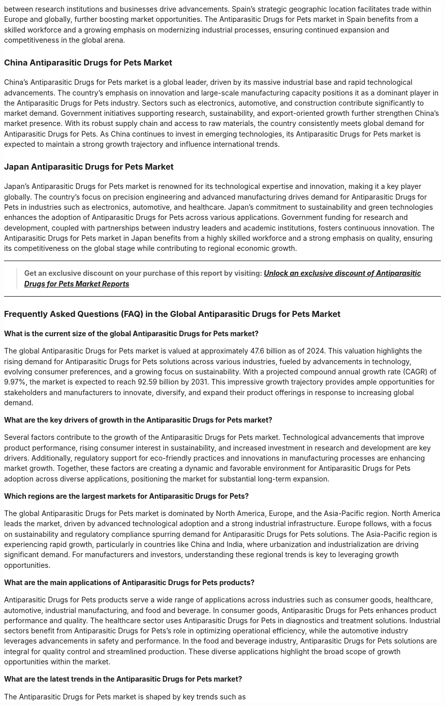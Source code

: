 between research institutions and businesses drive advancements. Spain&rsquo;s strategic geographic location facilitates trade within Europe and globally, further boosting market opportunities. The Antiparasitic Drugs for Pets market in Spain benefits from a skilled workforce and a growing emphasis on modernizing industrial processes, ensuring continued expansion and competitiveness in the global arena.</p><h3>China Antiparasitic Drugs for Pets Market</h3><p>China&rsquo;s Antiparasitic Drugs for Pets market is a global leader, driven by its massive industrial base and rapid technological advancements. The country&rsquo;s emphasis on innovation and large-scale manufacturing capacity positions it as a dominant player in the Antiparasitic Drugs for Pets industry. Sectors such as electronics, automotive, and construction contribute significantly to market demand. Government initiatives supporting research, sustainability, and export-oriented growth further strengthen China&rsquo;s market presence. With its robust supply chain and access to raw materials, the country consistently meets global demand for Antiparasitic Drugs for Pets. As China continues to invest in emerging technologies, its Antiparasitic Drugs for Pets market is expected to maintain a strong growth trajectory and influence international trends.</p><h3>Japan Antiparasitic Drugs for Pets Market</h3><p>Japan&rsquo;s Antiparasitic Drugs for Pets market is renowned for its technological expertise and innovation, making it a key player globally. The country&rsquo;s focus on precision engineering and advanced manufacturing drives demand for Antiparasitic Drugs for Pets in industries such as electronics, automotive, and healthcare. Japan&rsquo;s commitment to sustainability and green technologies enhances the adoption of Antiparasitic Drugs for Pets across various applications. Government funding for research and development, coupled with partnerships between industry leaders and academic institutions, fosters continuous innovation. The Antiparasitic Drugs for Pets market in Japan benefits from a highly skilled workforce and a strong emphasis on quality, ensuring its competitiveness on the global stage while contributing to regional economic growth.</p><hr /><blockquote><p><strong>Get an exclusive discount on your purchase of this report by visiting: <em><a href="://marketresearchpulse.com/ask-for-discount/99392?utm_source=Github&amp;utm_medium=0116">Unlock an exclusive discount of Antiparasitic Drugs for Pets Market Reports</a></em>&nbsp;</strong></p></blockquote><hr /><h3>Frequently Asked Questions (FAQ) in the Global Antiparasitic Drugs for Pets Market</h3><p><strong>What is the current size of the global Antiparasitic Drugs for Pets market?</strong></p><p>The global Antiparasitic Drugs for Pets market is valued at approximately 47.6 billion as of 2024. This valuation highlights the rising demand for Antiparasitic Drugs for Pets solutions across various industries, fueled by advancements in technology, evolving consumer preferences, and a growing focus on sustainability. With a projected compound annual growth rate (CAGR) of 9.97%, the market is expected to reach 92.59 billion by 2031. This impressive growth trajectory provides ample opportunities for stakeholders and manufacturers to innovate, diversify, and expand their product offerings in response to increasing global demand.</p><p><strong>What are the key drivers of growth in the Antiparasitic Drugs for Pets market?</strong></p><p>Several factors contribute to the growth of the Antiparasitic Drugs for Pets market. Technological advancements that improve product performance, rising consumer interest in sustainability, and increased investment in research and development are key drivers. Additionally, regulatory support for eco-friendly practices and innovations in manufacturing processes are enhancing market growth. Together, these factors are creating a dynamic and favorable environment for Antiparasitic Drugs for Pets adoption across diverse applications, positioning the market for substantial long-term expansion.</p><p><strong>Which regions are the largest markets for Antiparasitic Drugs for Pets?</strong></p><p>The global Antiparasitic Drugs for Pets market is dominated by North America, Europe, and the Asia-Pacific region. North America leads the market, driven by advanced technological adoption and a strong industrial infrastructure. Europe follows, with a focus on sustainability and regulatory compliance spurring demand for Antiparasitic Drugs for Pets solutions. The Asia-Pacific region is experiencing rapid growth, particularly in countries like China and India, where urbanization and industrialization are driving significant demand. For manufacturers and investors, understanding these regional trends is key to leveraging growth opportunities.</p><p><strong>What are the main applications of Antiparasitic Drugs for Pets products?</strong></p><p>Antiparasitic Drugs for Pets products serve a wide range of applications across industries such as consumer goods, healthcare, automotive, industrial manufacturing, and food and beverage. In consumer goods, Antiparasitic Drugs for Pets enhances product performance and quality. The healthcare sector uses Antiparasitic Drugs for Pets in diagnostics and treatment solutions. Industrial sectors benefit from Antiparasitic Drugs for Pets&rsquo;s role in optimizing operational efficiency, while the automotive industry leverages advancements in safety and performance. In the food and beverage industry, Antiparasitic Drugs for Pets solutions are integral for quality control and streamlined production. These diverse applications highlight the broad scope of growth opportunities within the market.</p><p><strong>What are the latest trends in the Antiparasitic Drugs for Pets market?</strong></p><p>The Antiparasitic Drugs for Pets market is shaped by key trends such as